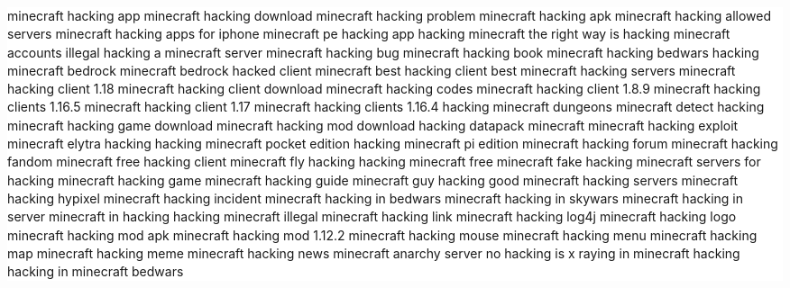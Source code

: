 minecraft hacking app
minecraft hacking download
minecraft hacking problem
minecraft hacking apk
minecraft hacking allowed servers
minecraft hacking apps for iphone
minecraft pe hacking app
hacking minecraft the right way
is hacking minecraft accounts illegal
hacking a minecraft server
minecraft hacking bug
minecraft hacking book
minecraft hacking bedwars
hacking minecraft bedrock
minecraft bedrock hacked client
minecraft best hacking client
best minecraft hacking servers
minecraft hacking client 1.18
minecraft hacking client download
minecraft hacking codes
minecraft hacking client 1.8.9
minecraft hacking clients 1.16.5
minecraft hacking client 1.17
minecraft hacking clients 1.16.4
hacking minecraft dungeons
minecraft detect hacking
minecraft hacking game download
minecraft hacking mod download
hacking datapack minecraft
minecraft hacking exploit
minecraft elytra hacking
hacking minecraft pocket edition
hacking minecraft pi edition
minecraft hacking forum
minecraft hacking fandom
minecraft free hacking client
minecraft fly hacking
hacking minecraft free
minecraft fake hacking
minecraft servers for hacking
minecraft hacking game
minecraft hacking guide
minecraft guy hacking
good minecraft hacking servers
minecraft hacking hypixel
minecraft hacking incident
minecraft hacking in bedwars
minecraft hacking in skywars
minecraft hacking in server
minecraft in hacking
hacking minecraft illegal
minecraft hacking link
minecraft hacking log4j
minecraft hacking logo
minecraft hacking mod apk
minecraft hacking mod 1.12.2
minecraft hacking mouse
minecraft hacking menu
minecraft hacking map
minecraft hacking meme
minecraft hacking news
minecraft anarchy server no hacking
is x raying in minecraft hacking
hacking in minecraft bedwars